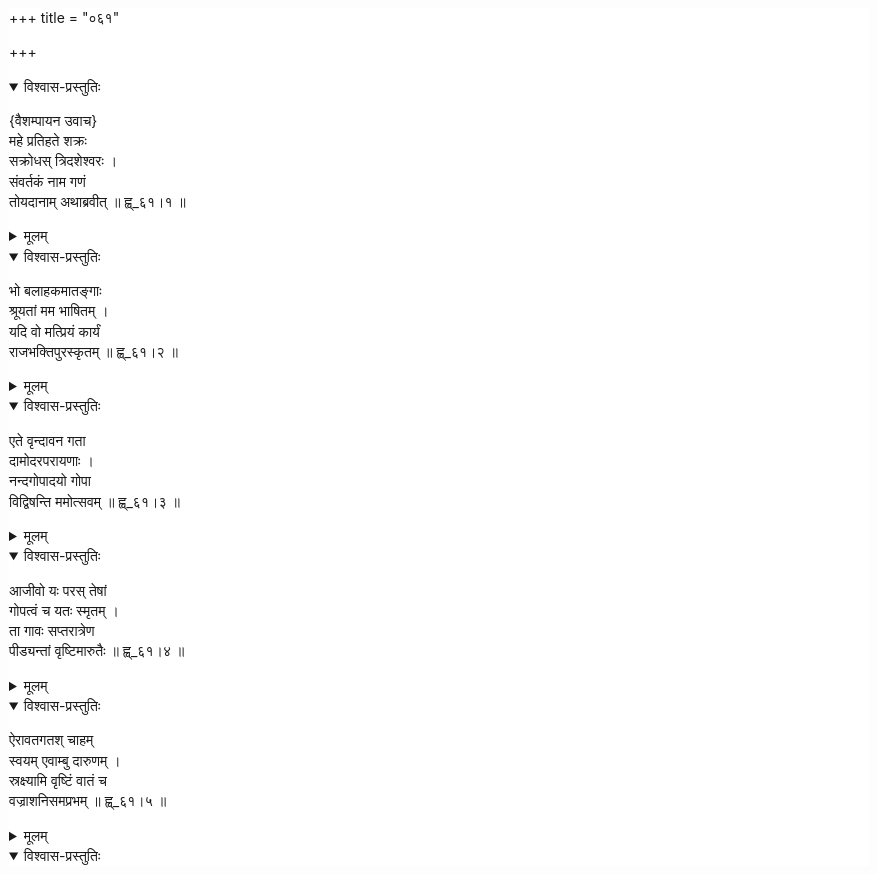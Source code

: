 +++
title = "०६१"

+++


    

<details open><summary>विश्वास-प्रस्तुतिः</summary>

{वैशम्पायन उवाच}  
महे प्रतिहते शक्रः  
सक्रोधस् त्रिदशेश्वरः ।  
संवर्तकं नाम गणं  
तोयदानाम् अथाब्रवीत् ॥ ह्व्_६१।१ ॥
</details>

<details><summary>मूलम्</summary></details>

<details open><summary>विश्वास-प्रस्तुतिः</summary>

भो बलाहकमातङ्गाः  
श्रूयतां मम भाषितम् ।  
यदि वो मत्प्रियं कार्यं  
राजभक्तिपुरस्कृतम् ॥ ह्व्_६१।२ ॥
</details>

<details><summary>मूलम्</summary></details>

<details open><summary>विश्वास-प्रस्तुतिः</summary>

एते वृन्दावन गता  
दामोदरपरायणाः ।  
नन्दगोपादयो गोपा  
विद्विषन्ति ममोत्सवम् ॥ ह्व्_६१।३ ॥
</details>

<details><summary>मूलम्</summary></details>

<details open><summary>विश्वास-प्रस्तुतिः</summary>

आजीवो यः परस् तेषां  
गोपत्वं च यतः स्मृतम् ।  
ता गावः सप्तरात्रेण  
पीड्यन्तां वृष्टिमारुतैः ॥ ह्व्_६१।४ ॥
</details>

<details><summary>मूलम्</summary></details>

<details open><summary>विश्वास-प्रस्तुतिः</summary>

ऐरावतगतश् चाहम्  
स्वयम् एवाम्बु दारुणम् ।  
स्रक्ष्यामि वृष्टिं वातं च  
वज्राशनिसमप्रभम् ॥ ह्व्_६१।५ ॥
</details>

<details><summary>मूलम्</summary></details>

<details open><summary>विश्वास-प्रस्तुतिः</summary>
